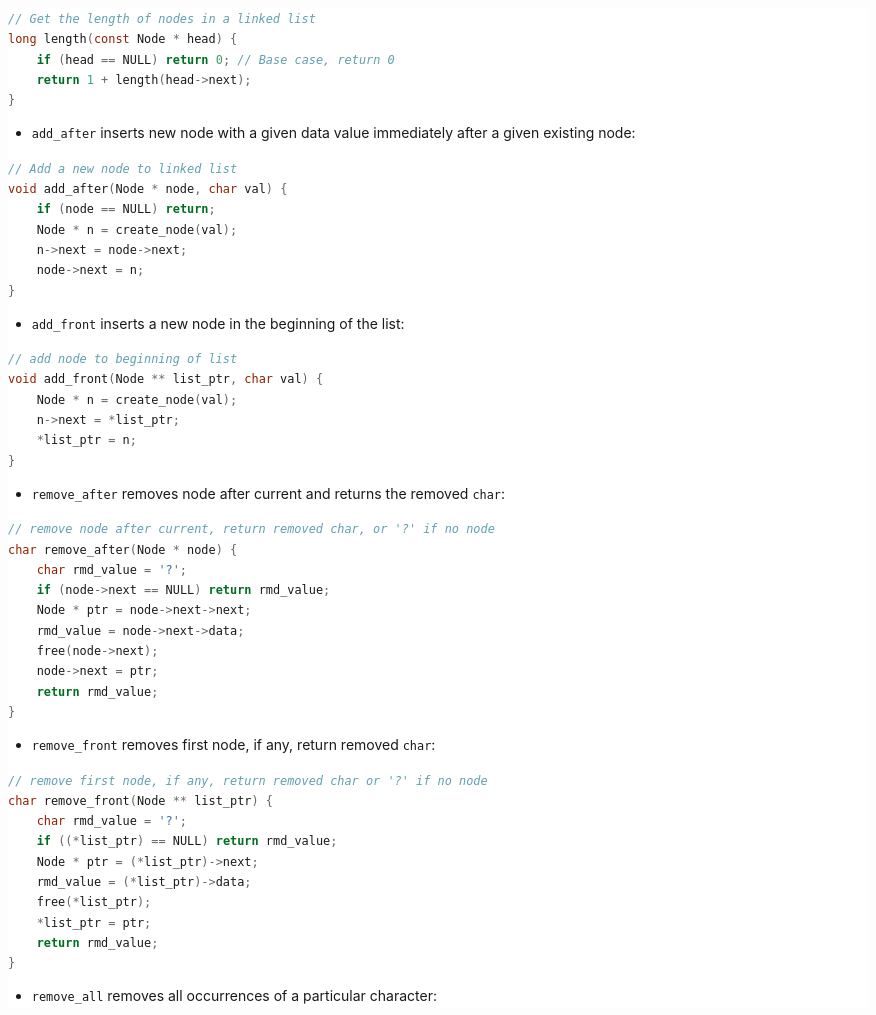 ```c
// Get the length of nodes in a linked list
long length(const Node * head) {
	if (head == NULL) return 0; // Base case, return 0
	return 1 + length(head->next);
}
```
- `add_after` inserts new node with a given data value immediately after a given existing node:

```c
// Add a new node to linked list
void add_after(Node * node, char val) {
	if (node == NULL) return;
	Node * n = create_node(val);
	n->next = node->next;
	node->next = n;
}
```
- `add_front` inserts a new node in the beginning of the list:

```c
// add node to beginning of list
void add_front(Node ** list_ptr, char val) {
	Node * n = create_node(val);
	n->next = *list_ptr;
	*list_ptr = n;
}
```
- `remove_after` removes node after current and returns the removed `char`:

```c
// remove node after current, return removed char, or '?' if no node
char remove_after(Node * node) {
	char rmd_value = '?';
	if (node->next == NULL) return rmd_value;
	Node * ptr = node->next->next;
	rmd_value = node->next->data;
	free(node->next);
	node->next = ptr;
	return rmd_value;
}
```
- `remove_front` removes first node, if any, return removed `char`:

```c
// remove first node, if any, return removed char or '?' if no node
char remove_front(Node ** list_ptr) {
	char rmd_value = '?';
	if ((*list_ptr) == NULL) return rmd_value;
	Node * ptr = (*list_ptr)->next;
	rmd_value = (*list_ptr)->data;
	free(*list_ptr);
	*list_ptr = ptr;
	return rmd_value;
}
```
- `remove_all` removes all occurrences of a particular character:
